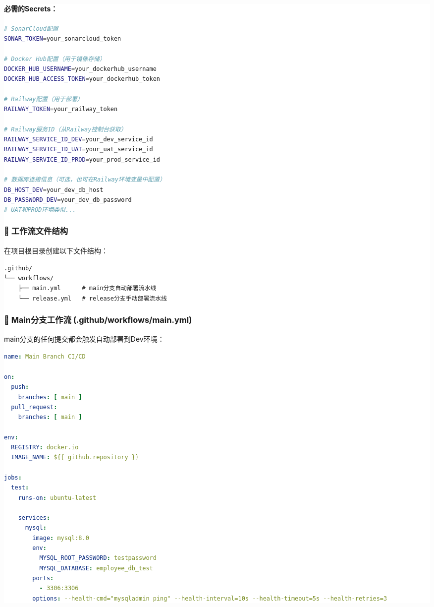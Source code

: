 #### 必需的Secrets：
```bash
# SonarCloud配置
SONAR_TOKEN=your_sonarcloud_token

# Docker Hub配置（用于镜像存储）
DOCKER_HUB_USERNAME=your_dockerhub_username
DOCKER_HUB_ACCESS_TOKEN=your_dockerhub_token

# Railway配置（用于部署）
RAILWAY_TOKEN=your_railway_token

# Railway服务ID（从Railway控制台获取）
RAILWAY_SERVICE_ID_DEV=your_dev_service_id
RAILWAY_SERVICE_ID_UAT=your_uat_service_id
RAILWAY_SERVICE_ID_PROD=your_prod_service_id

# 数据库连接信息（可选，也可在Railway环境变量中配置）
DB_HOST_DEV=your_dev_db_host
DB_PASSWORD_DEV=your_dev_db_password
# UAT和PROD环境类似...
```

### 📁 **工作流文件结构**

在项目根目录创建以下文件结构：
```
.github/
└── workflows/
    ├── main.yml      # main分支自动部署流水线
    └── release.yml   # release分支手动部署流水线
```

### 🔄 **Main分支工作流 (.github/workflows/main.yml)**

main分支的任何提交都会触发自动部署到Dev环境：

```yaml
name: Main Branch CI/CD

on:
  push:
    branches: [ main ]
  pull_request:
    branches: [ main ]

env:
  REGISTRY: docker.io
  IMAGE_NAME: ${{ github.repository }}

jobs:
  test:
    runs-on: ubuntu-latest
    
    services:
      mysql:
        image: mysql:8.0
        env:
          MYSQL_ROOT_PASSWORD: testpassword
          MYSQL_DATABASE: employee_db_test
        ports:
          - 3306:3306
        options: --health-cmd="mysqladmin ping" --health-interval=10s --health-timeout=5s --health-retries=3

```